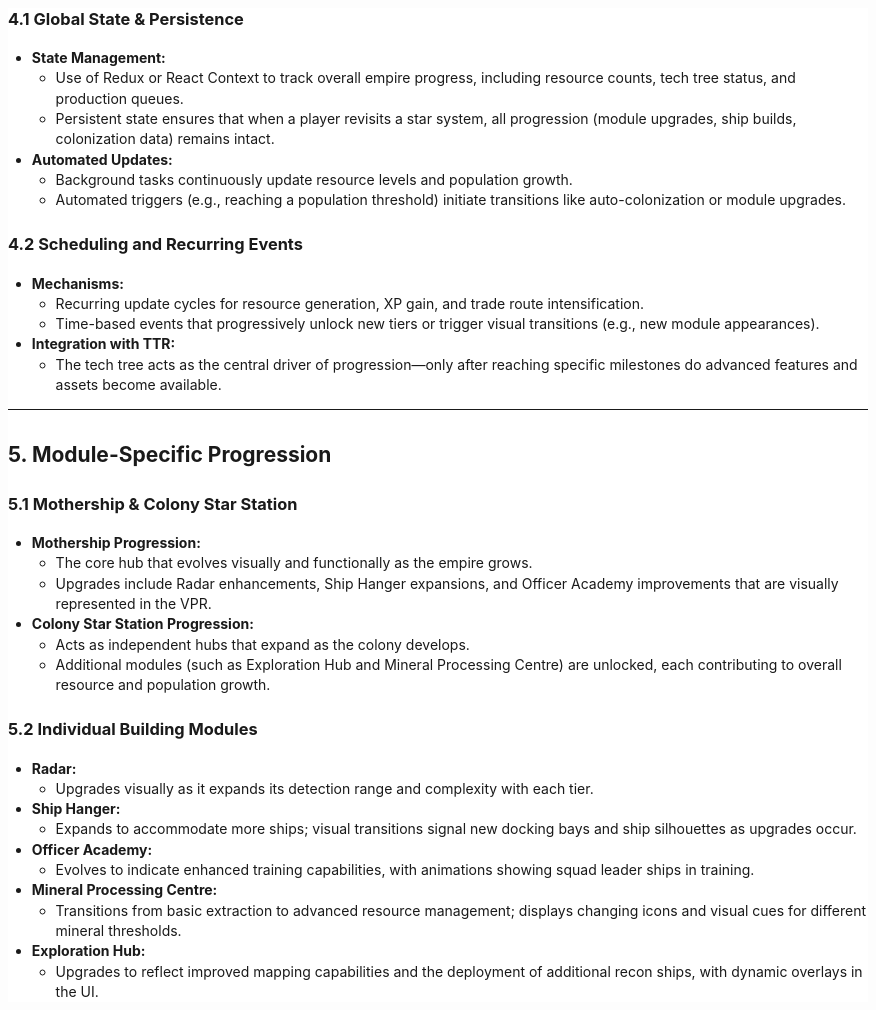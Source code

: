 ### 4.1 Global State & Persistence

- **State Management:**  
  - Use of Redux or React Context to track overall empire progress, including resource counts, tech tree status, and production queues.
  - Persistent state ensures that when a player revisits a star system, all progression (module upgrades, ship builds, colonization data) remains intact.
- **Automated Updates:**  
  - Background tasks continuously update resource levels and population growth.
  - Automated triggers (e.g., reaching a population threshold) initiate transitions like auto-colonization or module upgrades.

### 4.2 Scheduling and Recurring Events

- **Mechanisms:**  
  - Recurring update cycles for resource generation, XP gain, and trade route intensification.
  - Time-based events that progressively unlock new tiers or trigger visual transitions (e.g., new module appearances).
- **Integration with TTR:**  
  - The tech tree acts as the central driver of progression—only after reaching specific milestones do advanced features and assets become available.

---

## 5. Module-Specific Progression

### 5.1 Mothership & Colony Star Station

- **Mothership Progression:**  
  - The core hub that evolves visually and functionally as the empire grows.
  - Upgrades include Radar enhancements, Ship Hanger expansions, and Officer Academy improvements that are visually represented in the VPR.
- **Colony Star Station Progression:**  
  - Acts as independent hubs that expand as the colony develops.
  - Additional modules (such as Exploration Hub and Mineral Processing Centre) are unlocked, each contributing to overall resource and population growth.

### 5.2 Individual Building Modules

- **Radar:**  
  - Upgrades visually as it expands its detection range and complexity with each tier.
- **Ship Hanger:**  
  - Expands to accommodate more ships; visual transitions signal new docking bays and ship silhouettes as upgrades occur.
- **Officer Academy:**  
  - Evolves to indicate enhanced training capabilities, with animations showing squad leader ships in training.
- **Mineral Processing Centre:**  
  - Transitions from basic extraction to advanced resource management; displays changing icons and visual cues for different mineral thresholds.
- **Exploration Hub:**  
  - Upgrades to reflect improved mapping capabilities and the deployment of additional recon ships, with dynamic overlays in the UI.
